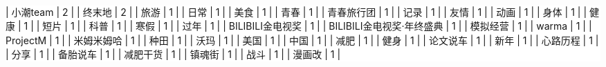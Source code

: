 | 小潮team | 2 |
| 终末地 | 2 |
| 旅游 | 1 |
| 日常 | 1 |
| 美食 | 1 |
| 青春 | 1 |
| 青春旅行团 | 1 |
| 记录 | 1 |
| 友情 | 1 |
| 动画 | 1 |
| 身体 | 1 |
| 健康 | 1 |
| 短片 | 1 |
| 科普 | 1 |
| 寒假 | 1 |
| 过年 | 1 |
| BILIBILI金电视奖 | 1 |
| BILIBILI金电视奖·年终盛典 | 1 |
| 模拟经营 | 1 |
| warma | 1 |
| ProjectM | 1 |
| 米姆米姆哈 | 1 |
| 种田 | 1 |
| 沃玛 | 1 |
| 美国 | 1 |
| 中国 | 1 |
| 减肥 | 1 |
| 健身 | 1 |
| 论文说车 | 1 |
| 新年 | 1 |
| 心路历程 | 1 |
| 分享 | 1 |
| 备胎说车 | 1 |
| 减肥干货 | 1 |
| 镇魂街 | 1 |
| 战斗 | 1 |
| 漫画改 | 1 |